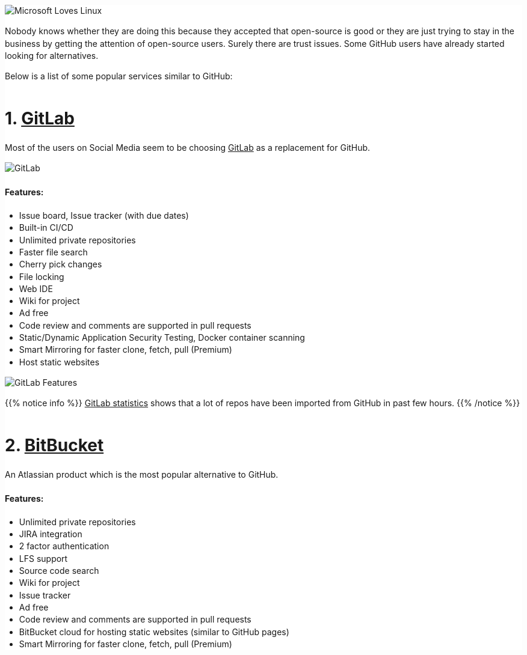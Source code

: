 ![Microsoft Loves Linux](/images/MS-loves-Linux.png "Microsoft Loves Linux")

Nobody knows whether they are doing this because they accepted that open-source is good or they are just trying to stay in the business by getting the attention of open-source users. Surely there are trust issues. Some GitHub users have already started looking for alternatives.

Below is a list of some popular services similar to GitHub:


# 1. [GitLab](https://about.gitlab.com/)
Most of the users on Social Media seem to be choosing [GitLab](https://about.gitlab.com/) as a replacement for GitHub.

![GitLab](/images/gitlab-facebook.png "GitLab")

#### Features:
 - Issue board, Issue tracker (with due dates)
 - Built-in CI/CD
 - Unlimited private repositories
 - Faster file search
 - Cherry pick changes
 - File locking
 - Web IDE
 - Wiki for project
 - Ad free
 - Code review and comments are supported in pull requests
 - Static/Dynamic Application Security Testing, Docker container scanning
 - Smart Mirroring for faster clone, fetch, pull (Premium)
 - Host static websites

![GitLab Features](/images/GitLab-Features.png "GitLab Features")

{{% notice info %}}
[GitLab statistics](https://monitor.gitlab.net/dashboard/db/github-importer?orgId=1) shows that a lot of repos have been imported from GitHub in past few hours.
{{% /notice %}}

# 2. [BitBucket](https://bitbucket.org/)
An Atlassian product which is the most popular alternative to GitHub.

#### Features:
 - Unlimited private repositories
 - JIRA integration
 - 2 factor authentication
 - LFS support
 - Source code search
 - Wiki for project
 - Issue tracker
 - Ad free
 - Code review and comments are supported in pull requests
 - BitBucket cloud for hosting static websites (similar to GitHub pages)
 - Smart Mirroring for faster clone, fetch, pull (Premium)
